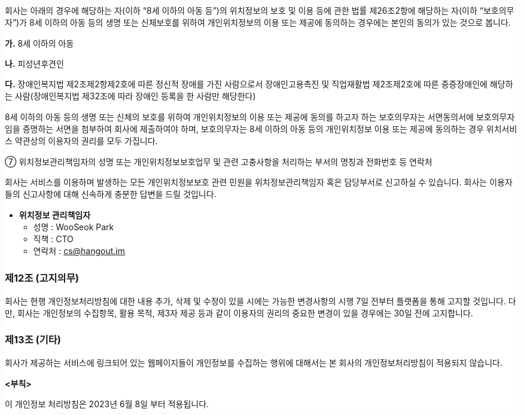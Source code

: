 회사는 아래의 경우에 해당하는 자(이하 “8세 이하의 아동 등”)의 위치정보의 보호 및 이용 등에 관한 법률 제26조2항에 해당하는 자(이하 “보호의무자”)가 8세 이하의 아동 등의 생명 또는 신체보호를 위하여 개인위치정보의 이용 또는 제공에 동의하는 경우에는 본인의 동의가 있는 것으로 봅니다.

**가.** 8세 이하의 아동

**나.** 피성년후견인

**다.** 장애인복지법 제2조제2항제2호에 따른 정신적 장애를 가진 사람으로서 장애인고용촉진 및 직업재활법 제2조제2호에 따른 중증장애인에 해당하는 사람(장애인복지법 제32조에 따라 장애인 등록을 한 사람만 해당한다)

8세 이하의 아동 등의 생명 또는 신체의 보호를 위하여 개인위치정보의 이용 또는 제공에 동의를 하고자 하는 보호의무자는 서면동의서에 보호의무자임을 증명하는 서면을 첨부하여 회사에 제출하여야 하며, 보호의무자는 8세 이하의 아동 등의 개인위치정보 이용 또는 제공에 동의하는 경우 위치서비스 약관상의 이용자의 권리를 모두 가집니다.

⑦ 위치정보관리책임자의 성명 또는 개인위치정보보호업무 및 관련 고충사항을 처리하는 부서의 명칭과 전화번호 등 연락처

회사는 서비스를 이용하며 발생하는 모든 개인위치정보보호 관련 민원을 위치정보관리책임자 혹은 담당부서로 신고하실 수 있습니다. 회사는 이용자들의 신고사항에 대해 신속하게 충분한 답변을 드릴 것입니다.

- **위치정보 관리책임자**
    - 성명 : WooSeok Park
    - 직책 : CTO
    - 연락처 : cs@hangout.im

### 제12조 (고지의무)

회사는 현행 개인정보처리방침에 대한 내용 추가, 삭제 및 수정이 있을 시에는 가능한 변경사항의 시행 7일 전부터 플랫폼을 통해 고지할 것입니다. 다만, 회사는 개인정보의 수집항목, 활용 목적, 제3자 제공 등과 같이 이용자의 권리의 중요한 변경이 있을 경우에는 30일 전에 고지합니다.

### 제13조 (기타)

회사가 제공하는 서비스에 링크되어 있는 웹페이지들이 개인정보를 수집하는 행위에 대해서는 본 회사의 개인정보처리방침이 적용되지 않습니다.

**<부칙>**

이 개인정보 처리방침은 2023년 6월 8일 부터 적용됩니다.
